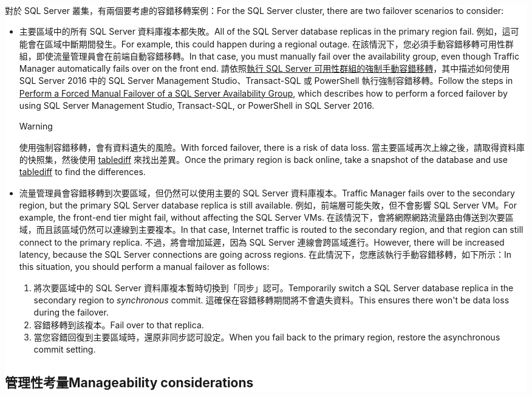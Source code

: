 <span data-ttu-id="9d5e2-226">對於 SQL Server 叢集，有兩個要考慮的容錯移轉案例：</span><span class="sxs-lookup"><span data-stu-id="9d5e2-226">For the SQL Server cluster, there are two failover scenarios to consider:</span></span>

- <span data-ttu-id="9d5e2-227">主要區域中的所有 SQL Server 資料庫複本都失敗。</span><span class="sxs-lookup"><span data-stu-id="9d5e2-227">All of the SQL Server database replicas in the primary region fail.</span></span> <span data-ttu-id="9d5e2-228">例如，這可能會在區域中斷期間發生。</span><span class="sxs-lookup"><span data-stu-id="9d5e2-228">For example, this could happen during a regional outage.</span></span> <span data-ttu-id="9d5e2-229">在該情況下，您必須手動容錯移轉可用性群組，即使流量管理員會在前端自動容錯移轉。</span><span class="sxs-lookup"><span data-stu-id="9d5e2-229">In that case, you must manually fail over the availability group, even though Traffic Manager automatically fails over on the front end.</span></span> <span data-ttu-id="9d5e2-230">請依照[執行 SQL Server 可用性群組的強制手動容錯移轉](https://msdn.microsoft.com/library/ff877957.aspx)，其中描述如何使用 SQL Server 2016 中的 SQL Server Management Studio、Transact-SQL 或 PowerShell 執行強制容錯移轉。</span><span class="sxs-lookup"><span data-stu-id="9d5e2-230">Follow the steps in [Perform a Forced Manual Failover of a SQL Server Availability Group](https://msdn.microsoft.com/library/ff877957.aspx), which describes how to perform a forced failover by using SQL Server Management Studio, Transact-SQL, or PowerShell in SQL Server 2016.</span></span>

   > [!WARNING]
   > <span data-ttu-id="9d5e2-231">使用強制容錯移轉，會有資料遺失的風險。</span><span class="sxs-lookup"><span data-stu-id="9d5e2-231">With forced failover, there is a risk of data loss.</span></span> <span data-ttu-id="9d5e2-232">當主要區域再次上線之後，請取得資料庫的快照集，然後使用 [tablediff] 來找出差異。</span><span class="sxs-lookup"><span data-stu-id="9d5e2-232">Once the primary region is back online, take a snapshot of the database and use [tablediff] to find the differences.</span></span>

- <span data-ttu-id="9d5e2-233">流量管理員會容錯移轉到次要區域，但仍然可以使用主要的 SQL Server 資料庫複本。</span><span class="sxs-lookup"><span data-stu-id="9d5e2-233">Traffic Manager fails over to the secondary region, but the primary SQL Server database replica is still available.</span></span> <span data-ttu-id="9d5e2-234">例如，前端層可能失敗，但不會影響 SQL Server VM。</span><span class="sxs-lookup"><span data-stu-id="9d5e2-234">For example, the front-end tier might fail, without affecting the SQL Server VMs.</span></span> <span data-ttu-id="9d5e2-235">在該情況下，會將網際網路流量路由傳送到次要區域，而且該區域仍然可以連線到主要複本。</span><span class="sxs-lookup"><span data-stu-id="9d5e2-235">In that case, Internet traffic is routed to the secondary region, and that region can still connect to the primary replica.</span></span> <span data-ttu-id="9d5e2-236">不過，將會增加延遲，因為 SQL Server 連線會跨區域進行。</span><span class="sxs-lookup"><span data-stu-id="9d5e2-236">However, there will be increased latency, because the SQL Server connections are going across regions.</span></span> <span data-ttu-id="9d5e2-237">在此情況下，您應該執行手動容錯移轉，如下所示：</span><span class="sxs-lookup"><span data-stu-id="9d5e2-237">In this situation, you should perform a manual failover as follows:</span></span>

   1. <span data-ttu-id="9d5e2-238">將次要區域中的 SQL Server 資料庫複本暫時切換到「同步」認可。</span><span class="sxs-lookup"><span data-stu-id="9d5e2-238">Temporarily switch a SQL Server database replica in the secondary region to *synchronous* commit.</span></span> <span data-ttu-id="9d5e2-239">這確保在容錯移轉期間將不會遺失資料。</span><span class="sxs-lookup"><span data-stu-id="9d5e2-239">This ensures there won't be data loss during the failover.</span></span>
   2. <span data-ttu-id="9d5e2-240">容錯移轉到該複本。</span><span class="sxs-lookup"><span data-stu-id="9d5e2-240">Fail over to that replica.</span></span>
   3. <span data-ttu-id="9d5e2-241">當您容錯回復到主要區域時，還原非同步認可設定。</span><span class="sxs-lookup"><span data-stu-id="9d5e2-241">When you fail back to the primary region, restore the asynchronous commit setting.</span></span>

## <a name="manageability-considerations"></a><span data-ttu-id="9d5e2-242">管理性考量</span><span class="sxs-lookup"><span data-stu-id="9d5e2-242">Manageability considerations</span></span>


[hybrid-vpn]: ../hybrid-networking/vpn.md
[azure-dns]: /azure/dns/dns-overview
[azure-sla]: https://azure.microsoft.com/support/legal/sla/
[azure-sql-db]: https://azure.microsoft.com/documentation/services/sql-database/
[health-endpoint-monitoring-pattern]: https://msdn.microsoft.com/library/dn589789.aspx
[azure-cli]: /cli/azure/
[regional-pairs]: /azure/best-practices-availability-paired-regions
[resource groups]: /azure/azure-resource-manager/resource-group-overview
[resource-group-links]: /azure/resource-group-link-resources
[resource-manager-overview]: /azure/azure-resource-manager/resource-group-overview
[services-by-region]: https://azure.microsoft.com/regions/#services
[sql-always-on]: https://msdn.microsoft.com/library/hh510230.aspx
[tablediff]: https://msdn.microsoft.com/library/ms162843.aspx
[tm-configure-failover]: /azure/traffic-manager/traffic-manager-configure-failover-routing-method
[tm-monitoring]: /azure/traffic-manager/traffic-manager-monitoring
[tm-routing]: /azure/traffic-manager/traffic-manager-routing-methods
[tm-sla]: https://azure.microsoft.com/support/legal/sla/traffic-manager
[traffic-manager]: https://azure.microsoft.com/services/traffic-manager
[visio-download]: https://archcenter.blob.core.windows.net/cdn/vm-reference-architectures.vsdx
[vnet-dns]: /azure/virtual-network/manage-virtual-network#change-dns-servers
[vnet-to-vnet]: /azure/vpn-gateway/vpn-gateway-vnet-vnet-rm-ps
[vpn-gateway]: /azure/vpn-gateway/vpn-gateway-about-vpngateways
[wsfc]: https://msdn.microsoft.com/library/hh270278.aspx